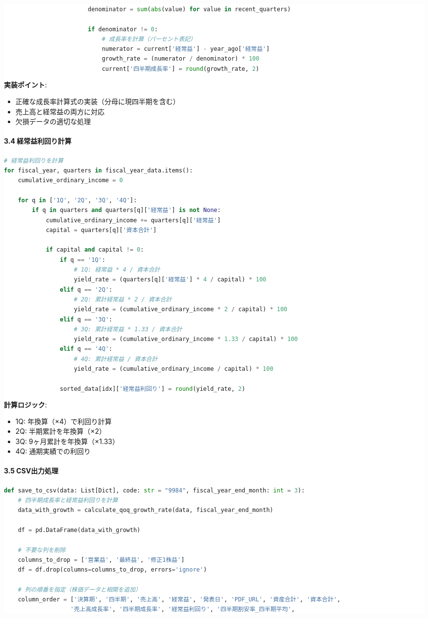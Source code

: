 ```python
                        denominator = sum(abs(value) for value in recent_quarters)
                        
                        if denominator != 0:
                            # 成長率を計算（パーセント表記）
                            numerator = current['経常益'] - year_ago['経常益']
                            growth_rate = (numerator / denominator) * 100
                            current['四半期成長率'] = round(growth_rate, 2)
```

**実装ポイント**:
- 正確な成長率計算式の実装（分母に現四半期を含む）
- 売上高と経常益の両方に対応
- 欠損データの適切な処理

#### 3.4 経常益利回り計算

```python
# 経常益利回りを計算
for fiscal_year, quarters in fiscal_year_data.items():
    cumulative_ordinary_income = 0
    
    for q in ['1Q', '2Q', '3Q', '4Q']:
        if q in quarters and quarters[q]['経常益'] is not None:
            cumulative_ordinary_income += quarters[q]['経常益']
            capital = quarters[q]['資本合計']
            
            if capital and capital != 0:
                if q == '1Q':
                    # 1Q: 経常益 * 4 / 資本合計
                    yield_rate = (quarters[q]['経常益'] * 4 / capital) * 100
                elif q == '2Q':
                    # 2Q: 累計経常益 * 2 / 資本合計
                    yield_rate = (cumulative_ordinary_income * 2 / capital) * 100
                elif q == '3Q':
                    # 3Q: 累計経常益 * 1.33 / 資本合計
                    yield_rate = (cumulative_ordinary_income * 1.33 / capital) * 100
                elif q == '4Q':
                    # 4Q: 累計経常益 / 資本合計
                    yield_rate = (cumulative_ordinary_income / capital) * 100
                
                sorted_data[idx]['経常益利回り'] = round(yield_rate, 2)
```

**計算ロジック**:
- 1Q: 年換算（×4）で利回り計算
- 2Q: 半期累計を年換算（×2）
- 3Q: 9ヶ月累計を年換算（×1.33）
- 4Q: 通期実績での利回り

#### 3.5 CSV出力処理

```python
def save_to_csv(data: List[Dict], code: str = "9984", fiscal_year_end_month: int = 3):
    # 四半期成長率と経常益利回りを計算
    data_with_growth = calculate_qoq_growth_rate(data, fiscal_year_end_month)
    
    df = pd.DataFrame(data_with_growth)
    
    # 不要な列を削除
    columns_to_drop = ['営業益', '最終益', '修正1株益']
    df = df.drop(columns=columns_to_drop, errors='ignore')
    
    # 列の順番を指定（株価データと相関を追加）
    column_order = ['決算期', '四半期', '売上高', '経常益', '発表日', 'PDF_URL', '資産合計', '資本合計', 
                   '売上高成長率', '四半期成長率', '経常益利回り', '四半期割安率_四半期平均', 
```